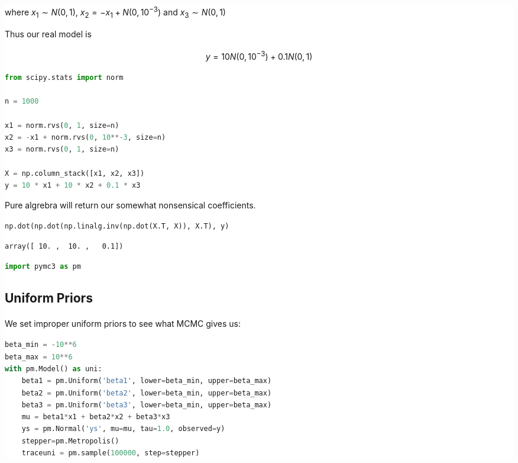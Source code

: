 where $x_1 \sim N(0,1)$, $x_2 = -x_1 + N(0, 10^{-3})$ and $x_3 \sim N(0,1)$

Thus our real model is 

$$ y = 10N(0, 10^{-3}) + 0.1N(0,1)$$



```python
from scipy.stats import norm

n = 1000

x1 = norm.rvs(0, 1, size=n)
x2 = -x1 + norm.rvs(0, 10**-3, size=n)
x3 = norm.rvs(0, 1, size=n)

X = np.column_stack([x1, x2, x3])
y = 10 * x1 + 10 * x2 + 0.1 * x3
```


Pure algrebra will return our somewhat nonsensical coefficients.



```python
np.dot(np.dot(np.linalg.inv(np.dot(X.T, X)), X.T), y)
```





    array([ 10. ,  10. ,   0.1])





```python
import pymc3 as pm

```


## Uniform Priors

We set improper uniform priors to see what MCMC gives us:



```python
beta_min = -10**6
beta_max = 10**6
with pm.Model() as uni:
    beta1 = pm.Uniform('beta1', lower=beta_min, upper=beta_max)
    beta2 = pm.Uniform('beta2', lower=beta_min, upper=beta_max)
    beta3 = pm.Uniform('beta3', lower=beta_min, upper=beta_max)
    mu = beta1*x1 + beta2*x2 + beta3*x3
    ys = pm.Normal('ys', mu=mu, tau=1.0, observed=y)
    stepper=pm.Metropolis()
    traceuni = pm.sample(100000, step=stepper)
```

